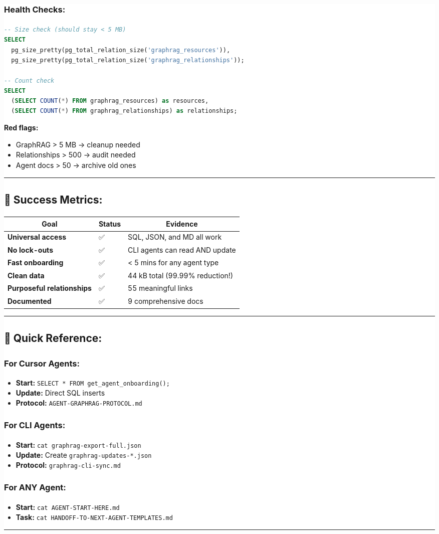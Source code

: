 ### **Health Checks:**
```sql
-- Size check (should stay < 5 MB)
SELECT 
  pg_size_pretty(pg_total_relation_size('graphrag_resources')),
  pg_size_pretty(pg_total_relation_size('graphrag_relationships'));

-- Count check
SELECT 
  (SELECT COUNT(*) FROM graphrag_resources) as resources,
  (SELECT COUNT(*) FROM graphrag_relationships) as relationships;
```

**Red flags:**
- GraphRAG > 5 MB → cleanup needed
- Relationships > 500 → audit needed
- Agent docs > 50 → archive old ones

---

## 🎉 **Success Metrics:**

| Goal | Status | Evidence |
|------|--------|----------|
| **Universal access** | ✅ | SQL, JSON, and MD all work |
| **No lock-outs** | ✅ | CLI agents can read AND update |
| **Fast onboarding** | ✅ | < 5 mins for any agent type |
| **Clean data** | ✅ | 44 kB total (99.99% reduction!) |
| **Purposeful relationships** | ✅ | 55 meaningful links |
| **Documented** | ✅ | 9 comprehensive docs |

---

## 🔗 **Quick Reference:**

### **For Cursor Agents:**
- **Start:** `SELECT * FROM get_agent_onboarding();`
- **Update:** Direct SQL inserts
- **Protocol:** `AGENT-GRAPHRAG-PROTOCOL.md`

### **For CLI Agents:**
- **Start:** `cat graphrag-export-full.json`
- **Update:** Create `graphrag-updates-*.json`
- **Protocol:** `graphrag-cli-sync.md`

### **For ANY Agent:**
- **Start:** `cat AGENT-START-HERE.md`
- **Task:** `cat HANDOFF-TO-NEXT-AGENT-TEMPLATES.md`

---